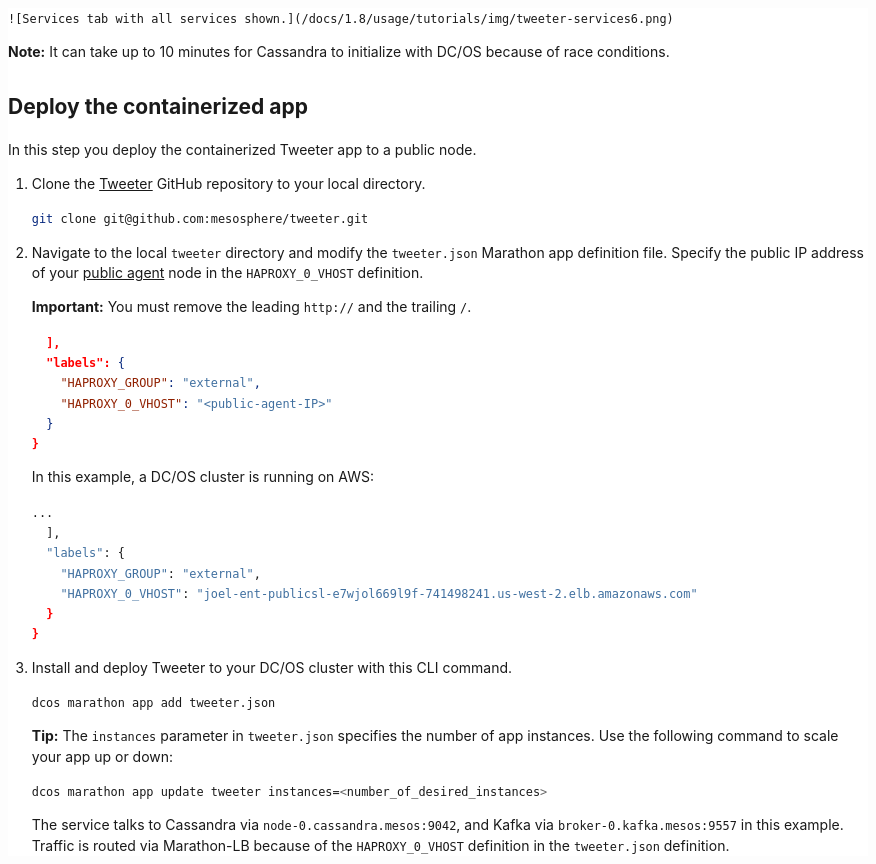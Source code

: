     ![Services tab with all services shown.](/docs/1.8/usage/tutorials/img/tweeter-services6.png)
        
**Note:** It can take up to 10 minutes for Cassandra to initialize with DC/OS because of race conditions.

## Deploy the containerized app

In this step you deploy the containerized Tweeter app to a public node.

1.  Clone the [Tweeter][13] GitHub repository to your local directory.

    ```bash
    git clone git@github.com:mesosphere/tweeter.git
    ```

2.  Navigate to the local `tweeter` directory and modify the `tweeter.json` Marathon app definition file. Specify the public IP address of your [public agent][9] node in the `HAPROXY_0_VHOST` definition. 

    **Important:** You must remove the leading `http://` and the trailing `/`. 
    
    ```json
      ],
      "labels": {
        "HAPROXY_GROUP": "external",
        "HAPROXY_0_VHOST": "<public-agent-IP>"
      }
    }
    ```
    
    In this example, a DC/OS cluster is running on AWS: 
    
    ```bash
    ...
      ],
      "labels": {
        "HAPROXY_GROUP": "external",
        "HAPROXY_0_VHOST": "joel-ent-publicsl-e7wjol669l9f-741498241.us-west-2.elb.amazonaws.com"
      }
    }
    ```

4.  Install and deploy Tweeter to your DC/OS cluster with this CLI command. 
    
    ```bash
    dcos marathon app add tweeter.json
    ```
    
    **Tip:** The `instances` parameter in `tweeter.json` specifies the number of app instances. Use the following command to scale your app up or down:
    
    ```bash
    dcos marathon app update tweeter instances=<number_of_desired_instances>
    ```

    The service talks to Cassandra via `node-0.cassandra.mesos:9042`, and Kafka via `broker-0.kafka.mesos:9557` in this example. Traffic is routed via Marathon-LB because of the `HAPROXY_0_VHOST` definition in the `tweeter.json` definition.


 [1]: /service-docs/cassandra/
 [2]: /service-docs/kafka/
 [3]: /service-docs/spark/
 [4]: http://zeppelin.apache.org/
 [5]: https://github.com/mesosphere/marathon-lb
 [6]: /docs/1.8/overview/concepts/
 [7]: /docs/1.8/administration/installing/oss/cloud/
 [8]: /docs/1.8/administration/installing/oss/custom/
 [9]: /docs/1.8/administration/locate-public-agent/
 [10]: /docs/1.8/usage/tutorials/img/webui-universe-install.png
 [11]: /docs/1.8/usage/cli/command-reference/
 [12]: /docs/1.8/usage/service-discovery/marathon-lb/
 [13]: https://github.com/mesosphere/tweeter
 [14]: /docs/1.8/usage/tutorials/img/tweeter.png
 [15]: /docs/1.8/usage/tutorials/img/network-tab.png
 [16]: /docs/1.8/usage/tutorials/img/top-tweeters.png